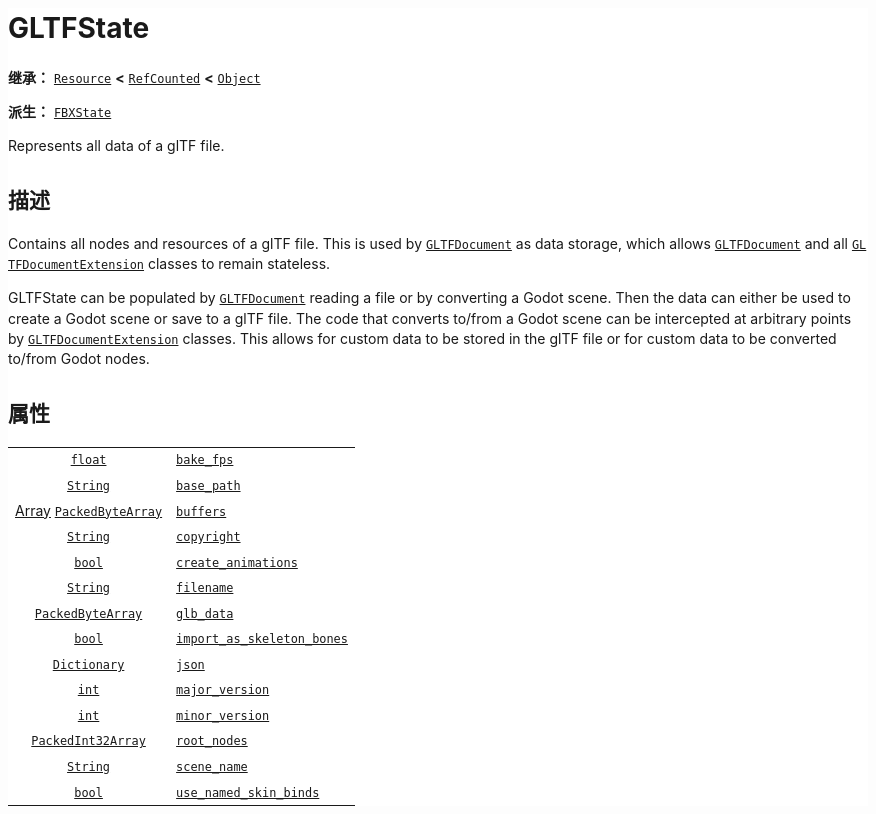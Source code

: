 




<div id="_class_gltfstate"></div>

# GLTFState

**继承：** [`Resource`](class_resource.md) **<** [`RefCounted`](class_refcounted.md) **<** [`Object`](class_object.md)

**派生：** [`FBXState`](class_fbxstate.md)

Represents all data of a glTF file.

## 描述

Contains all nodes and resources of a glTF file. This is used by [`GLTFDocument`](class_gltfdocument.md) as data storage, which allows [`GLTFDocument`](class_gltfdocument.md) and all [`GLTFDocumentExtension`](class_gltfdocumentextension.md) classes to remain stateless.

GLTFState can be populated by [`GLTFDocument`](class_gltfdocument.md) reading a file or by converting a Godot scene. Then the data can either be used to create a Godot scene or save to a glTF file. The code that converts to/from a Godot scene can be intercepted at arbitrary points by [`GLTFDocumentExtension`](class_gltfdocumentextension.md) classes. This allows for custom data to be stored in the glTF file or for custom data to be converted to/from Godot nodes.

## 属性

|||
|:-:|:--|
| [`float`](class_float.md)                                             | [`bake_fps`](class_gltfstate.md#class_gltfstate_property_bake_fps)                                 | ``30.0``               |
| [`String`](class_string.md)                                           | [`base_path`](class_gltfstate.md#class_gltfstate_property_base_path)                               | ``""``                 |
| [Array](class_array.md) [`PackedByteArray`](class_packedbytearray.md) | [`buffers`](class_gltfstate.md#class_gltfstate_property_buffers)                                   | ``[]``                 |
| [`String`](class_string.md)                                           | [`copyright`](class_gltfstate.md#class_gltfstate_property_copyright)                               | ``""``                 |
| [`bool`](class_bool.md)                                               | [`create_animations`](class_gltfstate.md#class_gltfstate_property_create_animations)               | ``true``               |
| [`String`](class_string.md)                                           | [`filename`](class_gltfstate.md#class_gltfstate_property_filename)                                 | ``""``                 |
| [`PackedByteArray`](class_packedbytearray.md)                         | [`glb_data`](class_gltfstate.md#class_gltfstate_property_glb_data)                                 | ``PackedByteArray()``  |
| [`bool`](class_bool.md)                                               | [`import_as_skeleton_bones`](class_gltfstate.md#class_gltfstate_property_import_as_skeleton_bones) | ``false``              |
| [`Dictionary`](class_dictionary.md)                                   | [`json`](class_gltfstate.md#class_gltfstate_property_json)                                         | ``{}``                 |
| [`int`](class_int.md)                                                 | [`major_version`](class_gltfstate.md#class_gltfstate_property_major_version)                       | ``0``                  |
| [`int`](class_int.md)                                                 | [`minor_version`](class_gltfstate.md#class_gltfstate_property_minor_version)                       | ``0``                  |
| [`PackedInt32Array`](class_packedint32array.md)                       | [`root_nodes`](class_gltfstate.md#class_gltfstate_property_root_nodes)                             | ``PackedInt32Array()`` |
| [`String`](class_string.md)                                           | [`scene_name`](class_gltfstate.md#class_gltfstate_property_scene_name)                             | ``""``                 |
| [`bool`](class_bool.md)                                               | [`use_named_skin_binds`](class_gltfstate.md#class_gltfstate_property_use_named_skin_binds)         | ``false``              |

